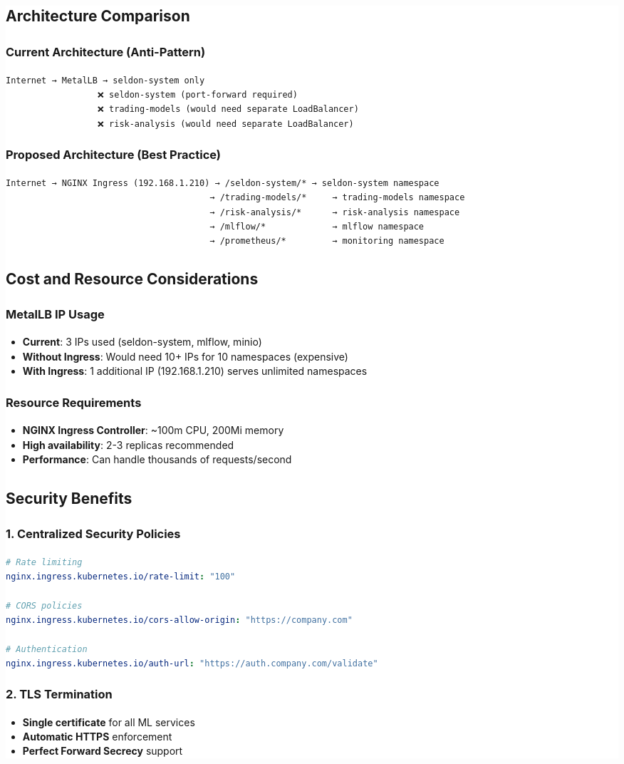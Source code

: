 ## Architecture Comparison

### Current Architecture (Anti-Pattern)
```
Internet → MetalLB → seldon-system only
                  ❌ seldon-system (port-forward required)
                  ❌ trading-models (would need separate LoadBalancer)
                  ❌ risk-analysis (would need separate LoadBalancer)
```

### Proposed Architecture (Best Practice)
```
Internet → NGINX Ingress (192.168.1.210) → /seldon-system/* → seldon-system namespace
                                        → /trading-models/*     → trading-models namespace
                                        → /risk-analysis/*      → risk-analysis namespace
                                        → /mlflow/*             → mlflow namespace
                                        → /prometheus/*         → monitoring namespace
```

## Cost and Resource Considerations

### MetalLB IP Usage
- **Current**: 3 IPs used (seldon-system, mlflow, minio)
- **Without Ingress**: Would need 10+ IPs for 10 namespaces (expensive)
- **With Ingress**: 1 additional IP (192.168.1.210) serves unlimited namespaces

### Resource Requirements
- **NGINX Ingress Controller**: ~100m CPU, 200Mi memory
- **High availability**: 2-3 replicas recommended
- **Performance**: Can handle thousands of requests/second

## Security Benefits

### 1. **Centralized Security Policies**
```yaml
# Rate limiting
nginx.ingress.kubernetes.io/rate-limit: "100"

# CORS policies  
nginx.ingress.kubernetes.io/cors-allow-origin: "https://company.com"

# Authentication
nginx.ingress.kubernetes.io/auth-url: "https://auth.company.com/validate"
```

### 2. **TLS Termination**
- **Single certificate** for all ML services
- **Automatic HTTPS** enforcement
- **Perfect Forward Secrecy** support

